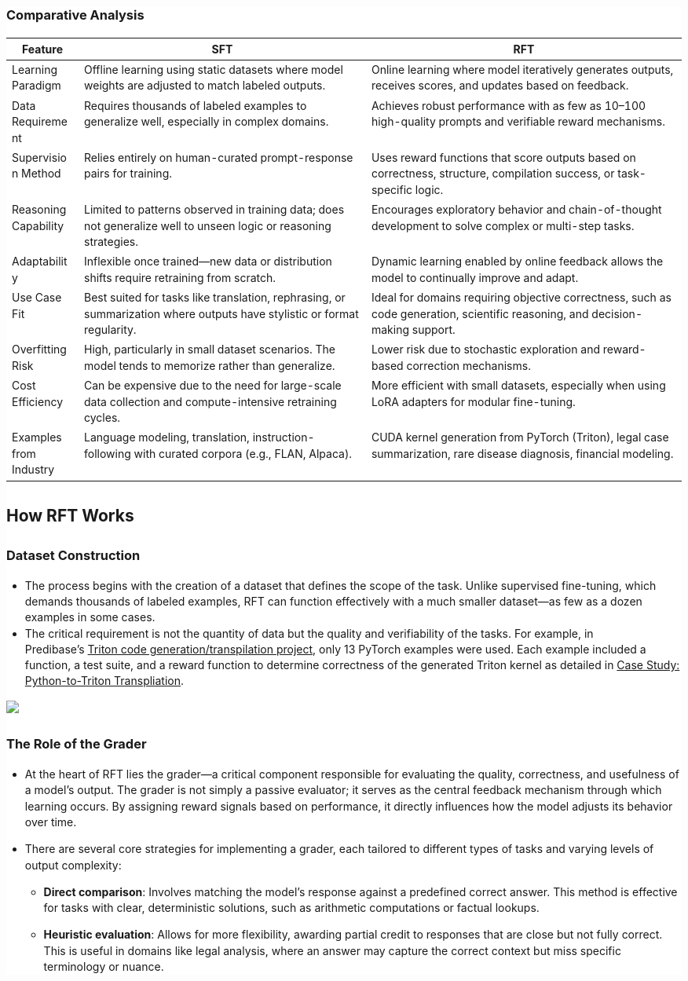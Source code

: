 ### Comparative Analysis

|**Feature**|**SFT**|**RFT**|
|---|---|---|
|Learning Paradigm|Offline learning using static datasets where model weights are adjusted to match labeled outputs.|Online learning where model iteratively generates outputs, receives scores, and updates based on feedback.|
|Data Requirement|Requires thousands of labeled examples to generalize well, especially in complex domains.|Achieves robust performance with as few as 10–100 high-quality prompts and verifiable reward mechanisms.|
|Supervision Method|Relies entirely on human-curated prompt-response pairs for training.|Uses reward functions that score outputs based on correctness, structure, compilation success, or task-specific logic.|
|Reasoning Capability|Limited to patterns observed in training data; does not generalize well to unseen logic or reasoning strategies.|Encourages exploratory behavior and chain-of-thought development to solve complex or multi-step tasks.|
|Adaptability|Inflexible once trained—new data or distribution shifts require retraining from scratch.|Dynamic learning enabled by online feedback allows the model to continually improve and adapt.|
|Use Case Fit|Best suited for tasks like translation, rephrasing, or summarization where outputs have stylistic or format regularity.|Ideal for domains requiring objective correctness, such as code generation, scientific reasoning, and decision-making support.|
|Overfitting Risk|High, particularly in small dataset scenarios. The model tends to memorize rather than generalize.|Lower risk due to stochastic exploration and reward-based correction mechanisms.|
|Cost Efficiency|Can be expensive due to the need for large-scale data collection and compute-intensive retraining cycles.|More efficient with small datasets, especially when using LoRA adapters for modular fine-tuning.|
|Examples from Industry|Language modeling, translation, instruction-following with curated corpora (e.g., FLAN, Alpaca).|CUDA kernel generation from PyTorch (Triton), legal case summarization, rare disease diagnosis, financial modeling.|

## How RFT Works

### Dataset Construction

- The process begins with the creation of a dataset that defines the scope of the task. Unlike supervised fine-tuning, which demands thousands of labeled examples, RFT can function effectively with a much smaller dataset—as few as a dozen examples in some cases.
- The critical requirement is not the quantity of data but the quality and verifiability of the tasks. For example, in Predibase’s [Triton code generation/transpilation project](https://predibase.com/blog/teaching-ai-to-write-gpu-code-a-deep-dive-into-reinforcement-fine-tuning), only 13 PyTorch examples were used. Each example included a function, a test suite, and a reward function to determine correctness of the generated Triton kernel as detailed in [Case Study: Python-to-Triton Transpliation](https://aman.ai/primers/ai/reinforcement-finetuning/#case-study-python-to-triton-transpilation).

![](https://aman.ai/primers/ai/assets/RFT/TritonDatasetExample.jpg)

### The Role of the Grader

- At the heart of RFT lies the grader—a critical component responsible for evaluating the quality, correctness, and usefulness of a model’s output. The grader is not simply a passive evaluator; it serves as the central feedback mechanism through which learning occurs. By assigning reward signals based on performance, it directly influences how the model adjusts its behavior over time.
    
- There are several core strategies for implementing a grader, each tailored to different types of tasks and varying levels of output complexity:
    
    - **Direct comparison**: Involves matching the model’s response against a predefined correct answer. This method is effective for tasks with clear, deterministic solutions, such as arithmetic computations or factual lookups.
        
    - **Heuristic evaluation**: Allows for more flexibility, awarding partial credit to responses that are close but not fully correct. This is useful in domains like legal analysis, where an answer may capture the correct context but miss specific terminology or nuance.
        